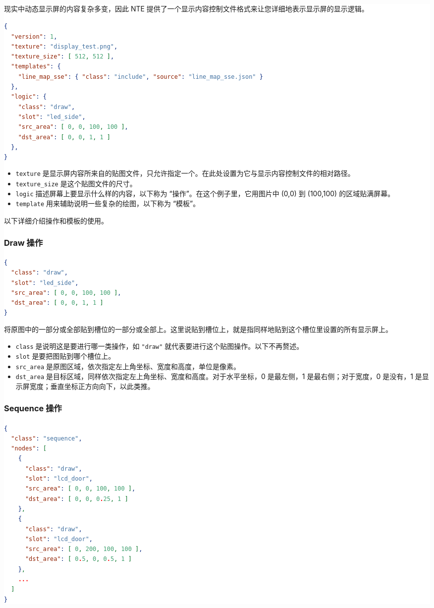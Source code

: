 现实中动态显示屏的内容复杂多变，因此 NTE 提供了一个显示内容控制文件格式来让您详细地表示显示屏的显示逻辑。

```json
{
  "version": 1,
  "texture": "display_test.png",
  "texture_size": [ 512, 512 ],
  "templates": {
    "line_map_sse": { "class": "include", "source": "line_map_sse.json" }
  },
  "logic": {
    "class": "draw",
    "slot": "led_side",
    "src_area": [ 0, 0, 100, 100 ],
    "dst_area": [ 0, 0, 1, 1 ]
  },
}
```

- `texture` 是显示屏内容所来自的贴图文件，只允许指定一个。在此处设置为它与显示内容控制文件的相对路径。
- `texture_size` 是这个贴图文件的尺寸。
- `logic` 描述屏幕上要显示什么样的内容，以下称为 “操作”。在这个例子里，它用图片中 (0,0) 到 (100,100) 的区域贴满屏幕。
- `template` 用来辅助说明一些复杂的绘图，以下称为 “模板”。

以下详细介绍操作和模板的使用。



### Draw 操作

```json
{
  "class": "draw",
  "slot": "led_side",
  "src_area": [ 0, 0, 100, 100 ],
  "dst_area": [ 0, 0, 1, 1 ]
}
```

将原图中的一部分或全部贴到槽位的一部分或全部上。这里说贴到槽位上，就是指同样地贴到这个槽位里设置的所有显示屏上。

- `class` 是说明这是要进行哪一类操作，如 `"draw"` 就代表要进行这个贴图操作。以下不再赘述。
- `slot` 是要把图贴到哪个槽位上。
- `src_area` 是原图区域，依次指定左上角坐标、宽度和高度，单位是像素。
- `dst_area` 是目标区域，同样依次指定左上角坐标、宽度和高度。对于水平坐标，0 是最左侧，1 是最右侧；对于宽度，0 是没有，1 是显示屏宽度；垂直坐标正方向向下，以此类推。



### Sequence 操作

```json
{
  "class": "sequence",
  "nodes": [
    {
      "class": "draw",
      "slot": "lcd_door",
      "src_area": [ 0, 0, 100, 100 ],
      "dst_area": [ 0, 0, 0.25, 1 ]
    },
    {
      "class": "draw",
      "slot": "lcd_door",
      "src_area": [ 0, 200, 100, 100 ],
      "dst_area": [ 0.5, 0, 0.5, 1 ]
    },
    ...
  ]
}
```